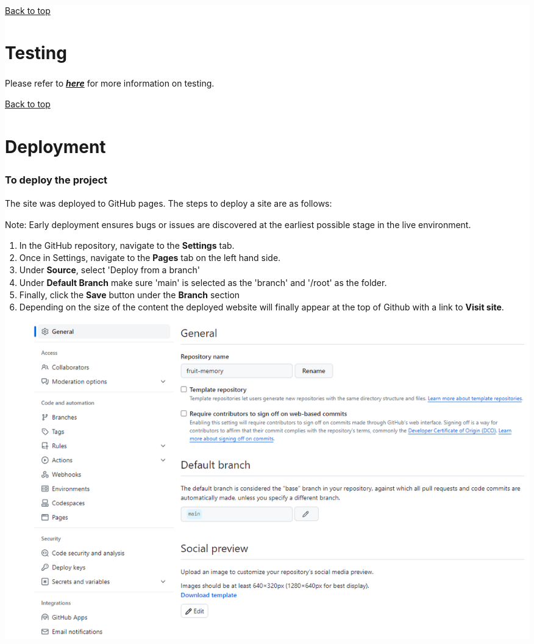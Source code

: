 [Back to top](<#contents>)

# Testing

Please refer to [**_here_**](TESTING.md) for more information on testing.

[Back to top](<#contents>)

# Deployment

### **To deploy the project**

The site was deployed to GitHub pages. The steps to deploy a site are as follows:

Note: Early deployment ensures bugs or issues are discovered at the earliest possible stage in the live environment. 

  1. In the GitHub repository, navigate to the **Settings** tab.
  2. Once in Settings, navigate to the **Pages** tab on the left hand side.
  3. Under **Source**, select 'Deploy from a branch'
  4. Under **Default Branch** make sure 'main' is selected as the 'branch'  and '/root' as the folder.
  5. Finally, click the **Save** button under the **Branch** section
  6. Depending on the size of the content the deployed website will finally appear at the top of Github with a link to **Visit site**.
![GitHub pages deployed image](assets/readme/github-deploy.png)
